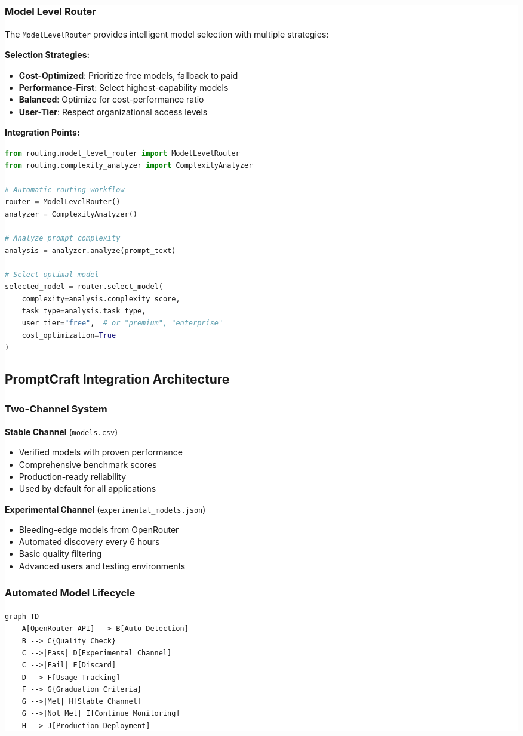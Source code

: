 ### Model Level Router

The `ModelLevelRouter` provides intelligent model selection with multiple strategies:

**Selection Strategies:**
- **Cost-Optimized**: Prioritize free models, fallback to paid
- **Performance-First**: Select highest-capability models
- **Balanced**: Optimize for cost-performance ratio
- **User-Tier**: Respect organizational access levels

**Integration Points:**
```python
from routing.model_level_router import ModelLevelRouter
from routing.complexity_analyzer import ComplexityAnalyzer

# Automatic routing workflow
router = ModelLevelRouter()
analyzer = ComplexityAnalyzer()

# Analyze prompt complexity
analysis = analyzer.analyze(prompt_text)

# Select optimal model
selected_model = router.select_model(
    complexity=analysis.complexity_score,
    task_type=analysis.task_type,
    user_tier="free",  # or "premium", "enterprise"
    cost_optimization=True
)
```

## PromptCraft Integration Architecture

### Two-Channel System

**Stable Channel** (`models.csv`)
- Verified models with proven performance
- Comprehensive benchmark scores
- Production-ready reliability
- Used by default for all applications

**Experimental Channel** (`experimental_models.json`)
- Bleeding-edge models from OpenRouter
- Automated discovery every 6 hours
- Basic quality filtering
- Advanced users and testing environments

### Automated Model Lifecycle

```mermaid
graph TD
    A[OpenRouter API] --> B[Auto-Detection]
    B --> C{Quality Check}
    C -->|Pass| D[Experimental Channel]
    C -->|Fail| E[Discard]
    D --> F[Usage Tracking]
    F --> G{Graduation Criteria}
    G -->|Met| H[Stable Channel]
    G -->|Not Met| I[Continue Monitoring]
    H --> J[Production Deployment]
```

